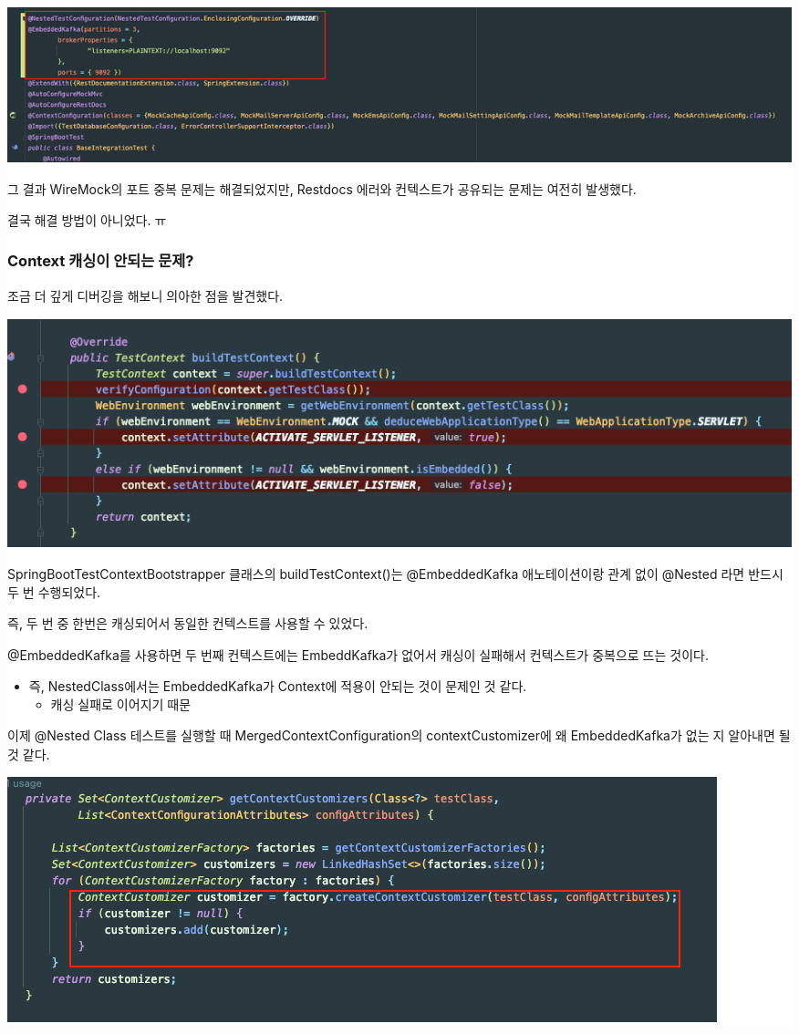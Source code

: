![img_2.png](img_2.png)

그 결과 WireMock의 포트 중복 문제는 해결되었지만, Restdocs 에러와 컨텍스트가 공유되는 문제는 여전히 발생했다.

결국 해결 방법이 아니었다. ㅠ

### Context 캐싱이 안되는 문제?

조금 더 깊게 디버깅을 해보니 의아한 점을 발견했다.

![img_8.png](img_8.png)

SpringBootTestContextBootstrapper 클래스의 buildTestContext()는 @EmbeddedKafka 애노테이션이랑 관계 없이 @Nested 라면 반드시 두 번 수행되었다.

즉, 두 번 중 한번은 캐싱되어서 동일한 컨텍스트를 사용할 수 있었다.

@EmbeddedKafka를 사용하면 두 번째 컨텍스트에는 EmbeddKafka가 없어서 캐싱이 실패해서 컨텍스트가 중복으로 뜨는 것이다.
- 즉, NestedClass에서는 EmbeddedKafka가 Context에 적용이 안되는 것이 문제인 것 같다.
  - 캐싱 실패로 이어지기 때문
  
이제 @Nested Class 테스트를 실행할 때 MergedContextConfiguration의 contextCustomizer에 왜 EmbeddedKafka가 없는 지 알아내면 될 것 같다.

![img_10.png](img_10.png)
